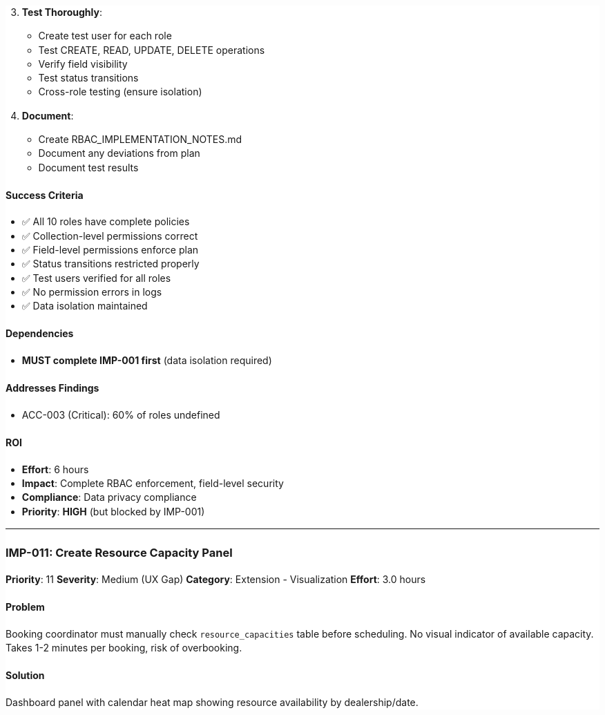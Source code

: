 3. **Test Thoroughly**:
   - Create test user for each role
   - Test CREATE, READ, UPDATE, DELETE operations
   - Verify field visibility
   - Test status transitions
   - Cross-role testing (ensure isolation)

4. **Document**:
   - Create RBAC_IMPLEMENTATION_NOTES.md
   - Document any deviations from plan
   - Document test results

#### Success Criteria

- ✅ All 10 roles have complete policies
- ✅ Collection-level permissions correct
- ✅ Field-level permissions enforce plan
- ✅ Status transitions restricted properly
- ✅ Test users verified for all roles
- ✅ No permission errors in logs
- ✅ Data isolation maintained

#### Dependencies

- **MUST complete IMP-001 first** (data isolation required)

#### Addresses Findings

- ACC-003 (Critical): 60% of roles undefined

#### ROI

- **Effort**: 6 hours
- **Impact**: Complete RBAC enforcement, field-level security
- **Compliance**: Data privacy compliance
- **Priority**: **HIGH** (but blocked by IMP-001)

---

### IMP-011: Create Resource Capacity Panel

**Priority**: 11
**Severity**: Medium (UX Gap)
**Category**: Extension - Visualization
**Effort**: 3.0 hours

#### Problem

Booking coordinator must manually check `resource_capacities` table before scheduling. No visual indicator of available capacity. Takes 1-2 minutes per booking, risk of overbooking.

#### Solution

Dashboard panel with calendar heat map showing resource availability by dealership/date.
